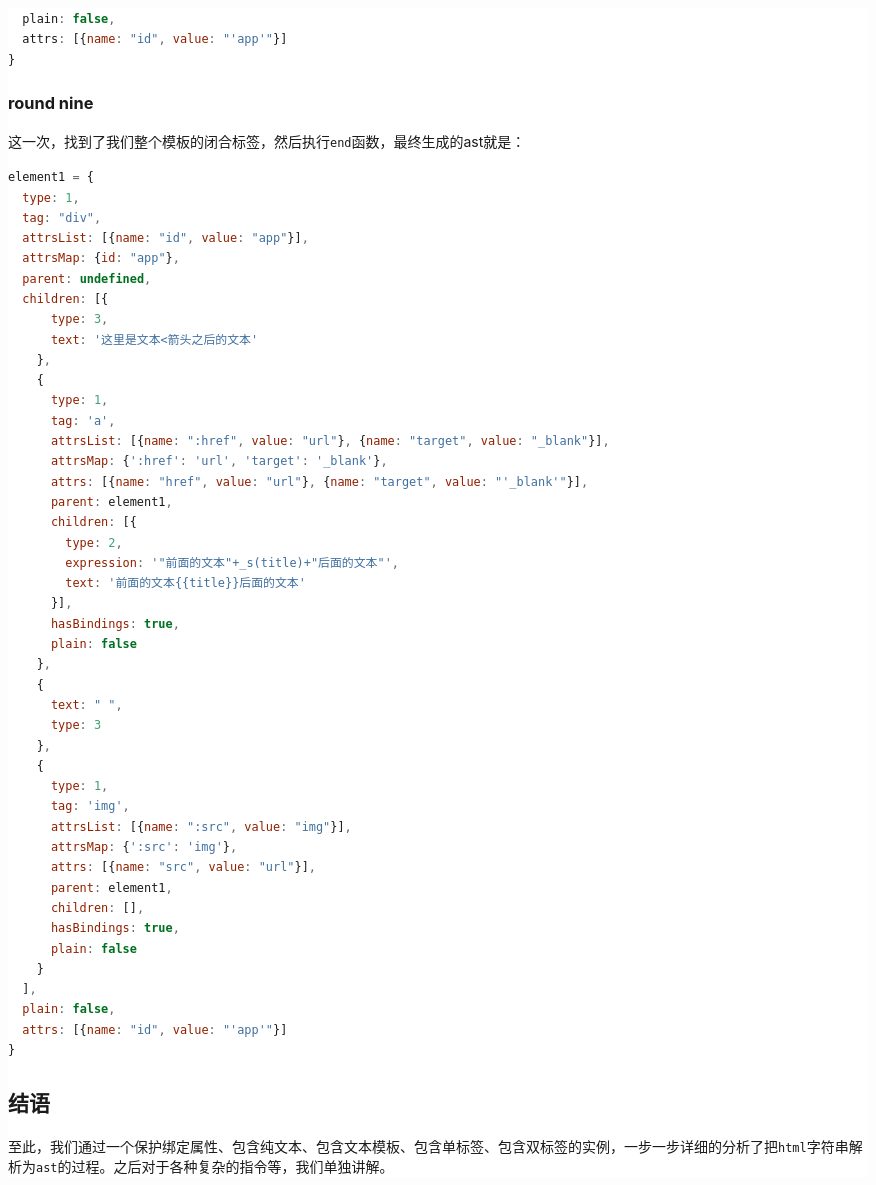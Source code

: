 ```JavaScript
  plain: false,
  attrs: [{name: "id", value: "'app'"}]
}
```

### round nine

这一次，找到了我们整个模板的闭合标签，然后执行`end`函数，最终生成的ast就是：


```JavaScript
element1 = {
  type: 1,
  tag: "div",
  attrsList: [{name: "id", value: "app"}],
  attrsMap: {id: "app"},
  parent: undefined,
  children: [{
      type: 3,
      text: '这里是文本<箭头之后的文本'
    },
    {
      type: 1,
      tag: 'a',
      attrsList: [{name: ":href", value: "url"}, {name: "target", value: "_blank"}],
      attrsMap: {':href': 'url', 'target': '_blank'},
      attrs: [{name: "href", value: "url"}, {name: "target", value: "'_blank'"}],
      parent: element1,
      children: [{
        type: 2,
        expression: '"前面的文本"+_s(title)+"后面的文本"',
        text: '前面的文本{{title}}后面的文本'
      }],
      hasBindings: true,
      plain: false
    },
    {
      text: " ",
      type: 3
    },
    {
      type: 1,
      tag: 'img',
      attrsList: [{name: ":src", value: "img"}],
      attrsMap: {':src': 'img'},
      attrs: [{name: "src", value: "url"}],
      parent: element1,
      children: [],
      hasBindings: true,
      plain: false
    }
  ],
  plain: false,
  attrs: [{name: "id", value: "'app'"}]
}
```

## 结语

至此，我们通过一个保护绑定属性、包含纯文本、包含文本模板、包含单标签、包含双标签的实例，一步一步详细的分析了把`html`字符串解析为`ast`的过程。之后对于各种复杂的指令等，我们单独讲解。
